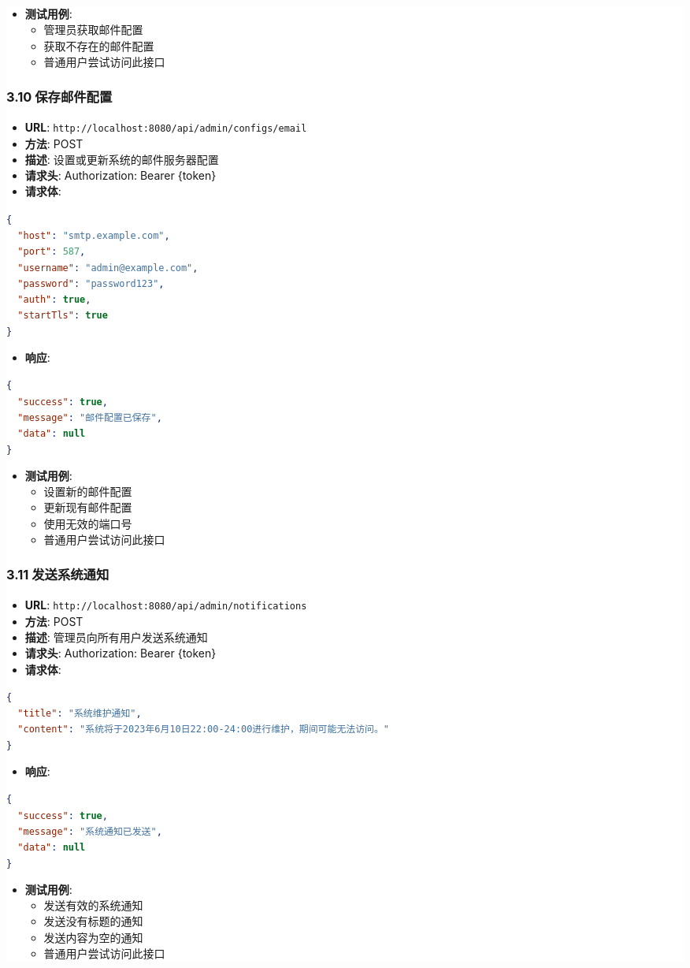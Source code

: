 ```json
```
- **测试用例**:
  - 管理员获取邮件配置
  - 获取不存在的邮件配置
  - 普通用户尝试访问此接口

### 3.10 保存邮件配置
- **URL**: `http://localhost:8080/api/admin/configs/email`
- **方法**: POST
- **描述**: 设置或更新系统的邮件服务器配置
- **请求头**: Authorization: Bearer {token}
- **请求体**:
```json
{
  "host": "smtp.example.com",
  "port": 587,
  "username": "admin@example.com",
  "password": "password123",
  "auth": true,
  "startTls": true
}
```
- **响应**:
```json
{
  "success": true,
  "message": "邮件配置已保存",
  "data": null
}
```
- **测试用例**:
  - 设置新的邮件配置
  - 更新现有邮件配置
  - 使用无效的端口号
  - 普通用户尝试访问此接口

### 3.11 发送系统通知
- **URL**: `http://localhost:8080/api/admin/notifications`
- **方法**: POST
- **描述**: 管理员向所有用户发送系统通知
- **请求头**: Authorization: Bearer {token}
- **请求体**:
```json
{
  "title": "系统维护通知",
  "content": "系统将于2023年6月10日22:00-24:00进行维护，期间可能无法访问。"
}
```
- **响应**:
```json
{
  "success": true,
  "message": "系统通知已发送",
  "data": null
}
```
- **测试用例**:
  - 发送有效的系统通知
  - 发送没有标题的通知
  - 发送内容为空的通知
  - 普通用户尝试访问此接口
